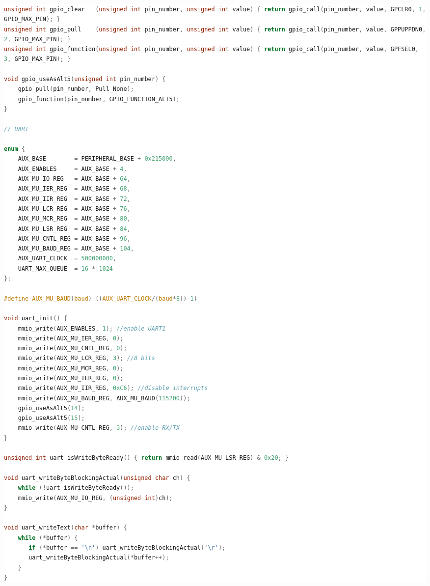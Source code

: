 ```c
unsigned int gpio_clear   (unsigned int pin_number, unsigned int value) { return gpio_call(pin_number, value, GPCLR0, 1, GPIO_MAX_PIN); }
unsigned int gpio_pull    (unsigned int pin_number, unsigned int value) { return gpio_call(pin_number, value, GPPUPPDN0, 2, GPIO_MAX_PIN); }
unsigned int gpio_function(unsigned int pin_number, unsigned int value) { return gpio_call(pin_number, value, GPFSEL0, 3, GPIO_MAX_PIN); }

void gpio_useAsAlt5(unsigned int pin_number) {
    gpio_pull(pin_number, Pull_None);
    gpio_function(pin_number, GPIO_FUNCTION_ALT5);
}

// UART

enum {
    AUX_BASE        = PERIPHERAL_BASE + 0x215000,
    AUX_ENABLES     = AUX_BASE + 4,
    AUX_MU_IO_REG   = AUX_BASE + 64,
    AUX_MU_IER_REG  = AUX_BASE + 68,
    AUX_MU_IIR_REG  = AUX_BASE + 72,
    AUX_MU_LCR_REG  = AUX_BASE + 76,
    AUX_MU_MCR_REG  = AUX_BASE + 80,
    AUX_MU_LSR_REG  = AUX_BASE + 84,
    AUX_MU_CNTL_REG = AUX_BASE + 96,
    AUX_MU_BAUD_REG = AUX_BASE + 104,
    AUX_UART_CLOCK  = 500000000,
    UART_MAX_QUEUE  = 16 * 1024
};

#define AUX_MU_BAUD(baud) ((AUX_UART_CLOCK/(baud*8))-1)

void uart_init() {
    mmio_write(AUX_ENABLES, 1); //enable UART1
    mmio_write(AUX_MU_IER_REG, 0);
    mmio_write(AUX_MU_CNTL_REG, 0);
    mmio_write(AUX_MU_LCR_REG, 3); //8 bits
    mmio_write(AUX_MU_MCR_REG, 0);
    mmio_write(AUX_MU_IER_REG, 0);
    mmio_write(AUX_MU_IIR_REG, 0xC6); //disable interrupts
    mmio_write(AUX_MU_BAUD_REG, AUX_MU_BAUD(115200));
    gpio_useAsAlt5(14);
    gpio_useAsAlt5(15);
    mmio_write(AUX_MU_CNTL_REG, 3); //enable RX/TX
}

unsigned int uart_isWriteByteReady() { return mmio_read(AUX_MU_LSR_REG) & 0x20; }

void uart_writeByteBlockingActual(unsigned char ch) {
    while (!uart_isWriteByteReady()); 
    mmio_write(AUX_MU_IO_REG, (unsigned int)ch);
}

void uart_writeText(char *buffer) {
    while (*buffer) {
       if (*buffer == '\n') uart_writeByteBlockingActual('\r');
       uart_writeByteBlockingActual(*buffer++);
    }
}
```
